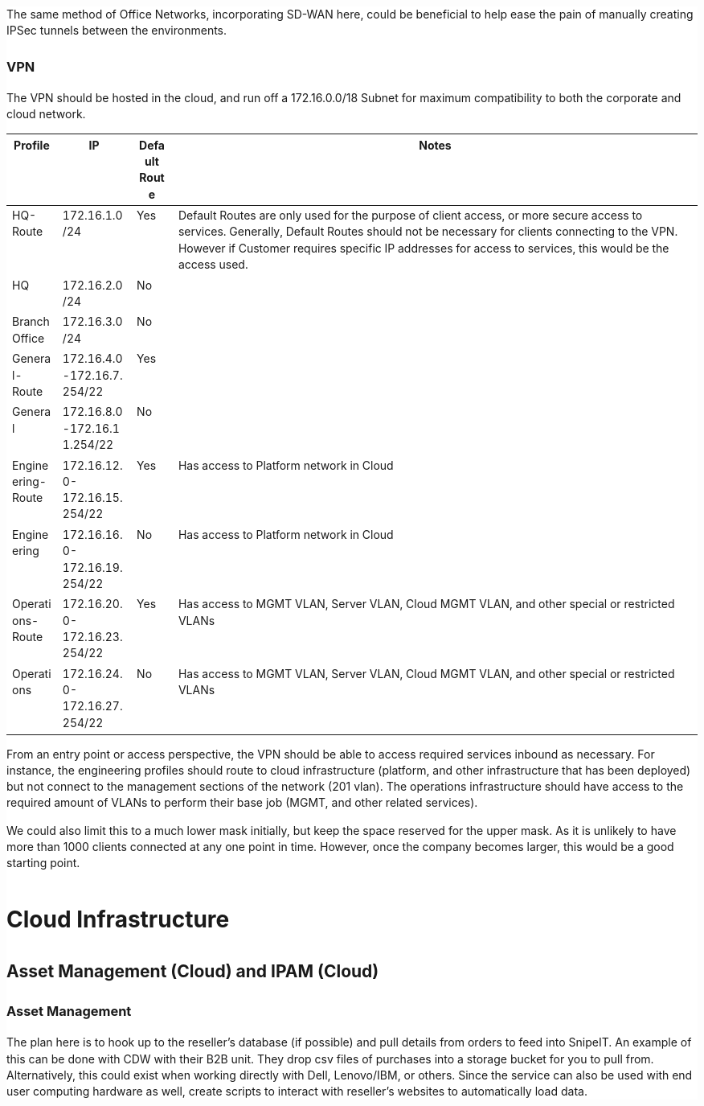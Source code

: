 The same method of Office Networks, incorporating SD-WAN here, could be beneficial to help ease the pain of manually creating IPSec tunnels between the environments. 


### VPN

The VPN should be hosted in the cloud, and run off a 172.16.0.0/18 Subnet for maximum compatibility to both the corporate and cloud network. 

| Profile           	| IP                           	| Default Route 	| Notes                                                                                                                                                                                                                                                                                            	|
|-------------------	|------------------------------	|---------------	|--------------------------------------------------------------------------------------------------------------------------------------------------------------------------------------------------------------------------------------------------------------------------------------------------	|
| HQ-Route          	| 172.16.1.0/24                	| Yes           	| Default Routes are only used for the purpose of client access, or more secure access to services. Generally, Default Routes should not be necessary for clients connecting to the VPN. However if Customer requires specific IP addresses for access to services, this would be the access used. 	|
| HQ                	| 172.16.2.0/24                	| No            	|                                                                                                                                                                                                                                                                                                  	|
| BranchOffice      	| 172.16.3.0/24                	| No            	|                                                                                                                                                                                                                                                                                                  	|
| General-Route     	| 172.16.4.0-172.16.7.254/22   	| Yes           	|                                                                                                                                                                                                                                                                                                  	|
| General           	| 172.16.8.0-172.16.11.254/22  	| No            	|                                                                                                                                                                                                                                                                                                  	|
| Engineering-Route 	| 172.16.12.0-172.16.15.254/22 	| Yes           	| Has access to Platform network in Cloud                                                                                                                                                                                                                                                          	|
| Engineering       	| 172.16.16.0-172.16.19.254/22 	| No            	| Has access to Platform network in Cloud                                                                                                                                                                                                                                                          	|
| Operations-Route  	| 172.16.20.0-172.16.23.254/22 	| Yes           	| Has access to MGMT VLAN, Server VLAN, Cloud MGMT VLAN, and other special or restricted VLANs                                                                                                                                                                                                     	|
| Operations        	| 172.16.24.0-172.16.27.254/22 	| No            	| Has access to MGMT VLAN, Server VLAN, Cloud MGMT VLAN, and other special or restricted VLANs                                                                                                                                                                                                     	|




From an entry point or access perspective, the VPN should be able to access required services inbound as necessary. For instance, the engineering profiles should route to cloud infrastructure (platform, and other infrastructure that has been deployed) but not connect to the management sections of the network (201 vlan). The operations infrastructure should have access to the required amount of VLANs to perform their base job (MGMT, and other related services). 

We could also limit this to a much lower mask initially, but keep the space reserved for the upper mask. As it is unlikely to have more than 1000 clients connected at any one point in time. However, once the company becomes larger, this would be a good starting point.


# Cloud Infrastructure

## Asset Management (Cloud) and IPAM (Cloud)

### Asset Management


The plan here is to hook up to the reseller’s database (if possible) and pull details from orders to feed into SnipeIT. An example of this can be done with CDW with their B2B unit. They drop csv files of purchases into a storage bucket for you to pull from. Alternatively, this could exist when working directly with Dell, Lenovo/IBM, or others. Since the service can also be used with end user computing hardware as well, create scripts to interact with reseller’s websites to automatically load data.
